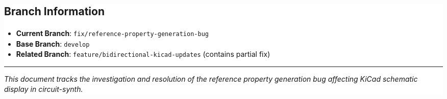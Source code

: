 ## Branch Information

- **Current Branch**: `fix/reference-property-generation-bug`
- **Base Branch**: `develop`
- **Related Branch**: `feature/bidirectional-kicad-updates` (contains partial fix)

---

*This document tracks the investigation and resolution of the reference property generation bug affecting KiCad schematic display in circuit-synth.*